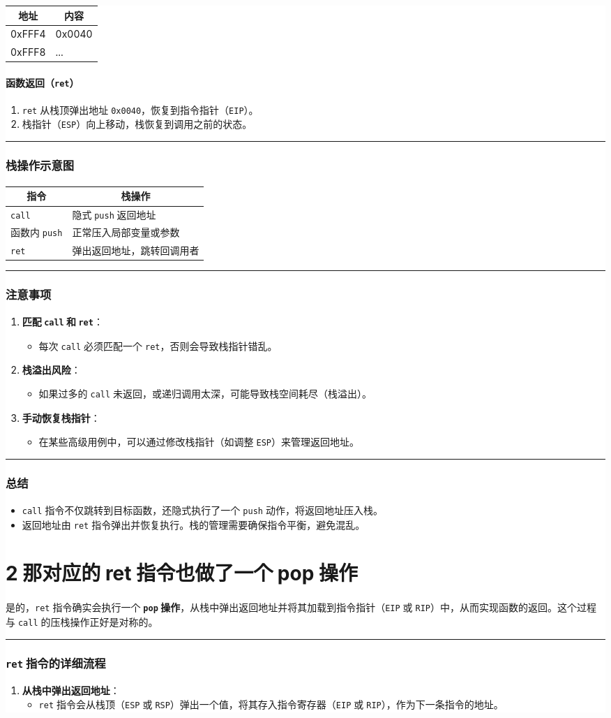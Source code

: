 | 地址    | 内容          |
|---------|---------------|
| 0xFFF4  | 0x0040        |
| 0xFFF8  | ...           |

#### 函数返回（`ret`）
1. `ret` 从栈顶弹出地址 `0x0040`，恢复到指令指针（`EIP`）。
2. 栈指针（`ESP`）向上移动，栈恢复到调用之前的状态。

---

### 栈操作示意图

| 指令           | 栈操作                          |
|----------------|---------------------------------|
| `call`         | 隐式 `push` 返回地址             |
| 函数内 `push`  | 正常压入局部变量或参数           |
| `ret`          | 弹出返回地址，跳转回调用者       |

---

### 注意事项

1. **匹配 `call` 和 `ret`**：
   - 每次 `call` 必须匹配一个 `ret`，否则会导致栈指针错乱。

2. **栈溢出风险**：
   - 如果过多的 `call` 未返回，或递归调用太深，可能导致栈空间耗尽（栈溢出）。

3. **手动恢复栈指针**：
   - 在某些高级用例中，可以通过修改栈指针（如调整 `ESP`）来管理返回地址。

---

### 总结

- `call` 指令不仅跳转到目标函数，还隐式执行了一个 `push` 动作，将返回地址压入栈。
- 返回地址由 `ret` 指令弹出并恢复执行。栈的管理需要确保指令平衡，避免混乱。

# 2 那对应的 ret 指令也做了一个 pop 操作

是的，`ret` 指令确实会执行一个 **`pop` 操作**，从栈中弹出返回地址并将其加载到指令指针（`EIP` 或 `RIP`）中，从而实现函数的返回。这个过程与 `call` 的压栈操作正好是对称的。

---

### `ret` 指令的详细流程

1. **从栈中弹出返回地址**：
   - `ret` 指令会从栈顶（`ESP` 或 `RSP`）弹出一个值，将其存入指令寄存器（`EIP` 或 `RIP`），作为下一条指令的地址。
